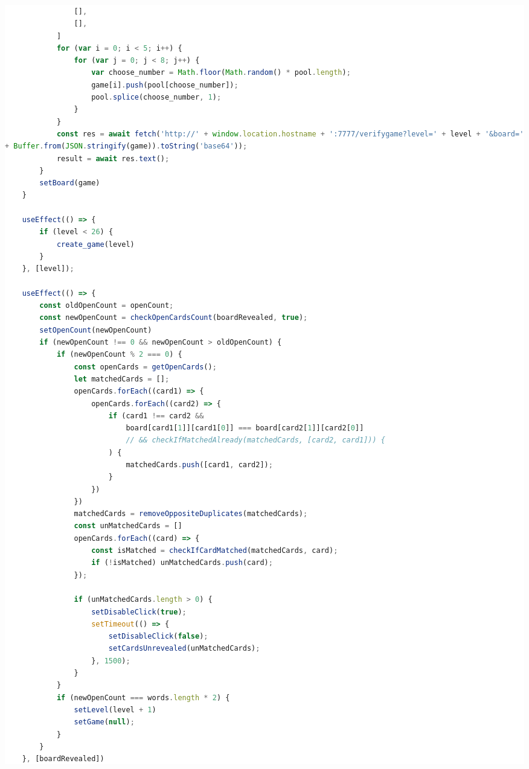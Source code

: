 ```javascript
                [],
                [],
            ]
            for (var i = 0; i < 5; i++) {
                for (var j = 0; j < 8; j++) {
                    var choose_number = Math.floor(Math.random() * pool.length);
                    game[i].push(pool[choose_number]);
                    pool.splice(choose_number, 1);
                }
            }
            const res = await fetch('http://' + window.location.hostname + ':7777/verifygame?level=' + level + '&board=' + Buffer.from(JSON.stringify(game)).toString('base64'));
            result = await res.text();
        }
        setBoard(game)
    }

    useEffect(() => {
        if (level < 26) {
            create_game(level)
        }
    }, [level]);

    useEffect(() => {
        const oldOpenCount = openCount;
        const newOpenCount = checkOpenCardsCount(boardRevealed, true);
        setOpenCount(newOpenCount)
        if (newOpenCount !== 0 && newOpenCount > oldOpenCount) {
            if (newOpenCount % 2 === 0) {
                const openCards = getOpenCards();
                let matchedCards = [];
                openCards.forEach((card1) => {
                    openCards.forEach((card2) => {
                        if (card1 !== card2 &&
                            board[card1[1]][card1[0]] === board[card2[1]][card2[0]]
                            // && checkIfMatchedAlready(matchedCards, [card2, card1])) {
                        ) {
                            matchedCards.push([card1, card2]);
                        }
                    })
                })
                matchedCards = removeOppositeDuplicates(matchedCards);
                const unMatchedCards = []
                openCards.forEach((card) => {
                    const isMatched = checkIfCardMatched(matchedCards, card);
                    if (!isMatched) unMatchedCards.push(card);
                });

                if (unMatchedCards.length > 0) {
                    setDisableClick(true);
                    setTimeout(() => {
                        setDisableClick(false);
                        setCardsUnrevealed(unMatchedCards);
                    }, 1500);
                }
            }
            if (newOpenCount === words.length * 2) {
                setLevel(level + 1)
                setGame(null);
            }
        }
    }, [boardRevealed])

```